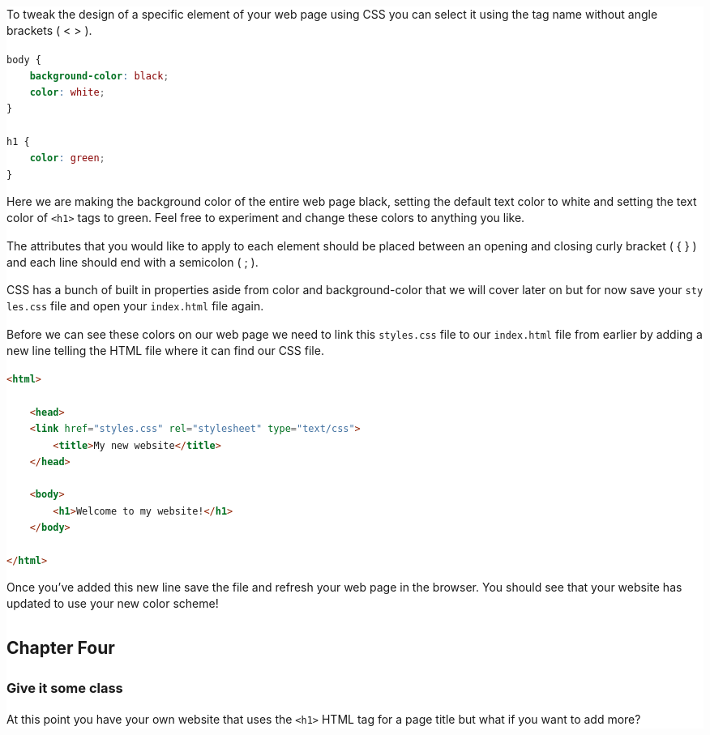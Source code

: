 To tweak the design of a specific element of your web page using CSS you can select it using the tag name without angle brackets ( < > ).

``` CSS
body {
	background-color: black;
	color: white; 
}

h1 {
	color: green;
}
```

Here we are making the background color of the entire web page black, setting the default text color to white and setting the text color of `<h1>` tags to green. Feel free to experiment and change these colors to anything you like.

The attributes that you would like to apply to each element should be placed between an opening and closing curly bracket ( { } ) and each line should end with a semicolon ( ; ).


CSS has a bunch of built in properties aside from color and background-color that we will cover later on but for now save your `styles.css` file and open your `index.html` file again.


Before we can see these colors on our web page we need to link this `styles.css` file to our `index.html` file from earlier by adding a new line telling the HTML file where it can find our CSS file. 

```html
<html>

	<head>
  	<link href="styles.css" rel="stylesheet" type="text/css">
		<title>My new website</title>
	</head>

	<body>
		<h1>Welcome to my website!</h1>
	</body>

</html>

```

Once you’ve added this new line save the file and refresh your web page in the browser. You should see that your website has updated to use your new color scheme!

## Chapter Four

### Give it some class


At this point you have your own website that uses the `<h1>` HTML tag for a page title but what if you want to add more?
